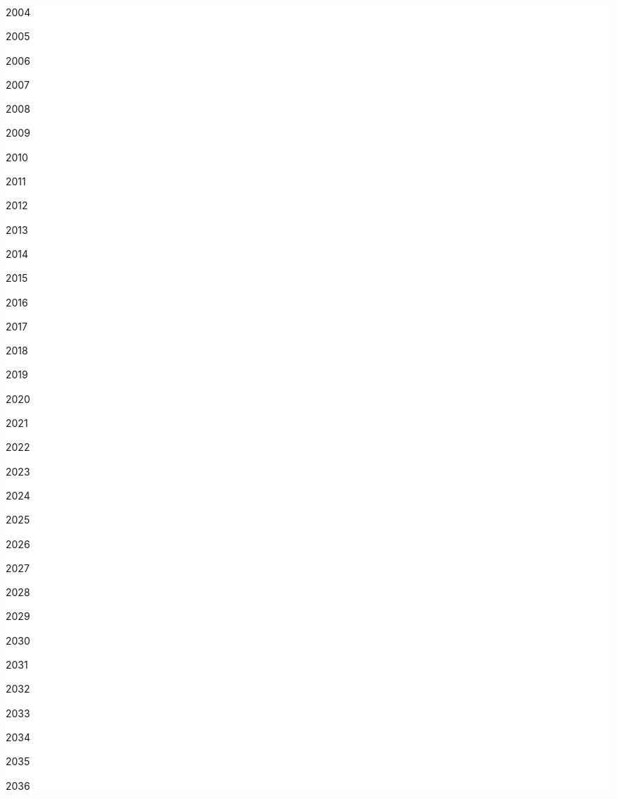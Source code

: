 2004

2005

2006

2007

2008

2009

2010

2011

2012

2013

2014

2015

2016

2017

2018

2019

2020

2021

2022

2023

2024

2025

2026

2027

2028

2029

2030

2031

2032

2033

2034

2035

2036
